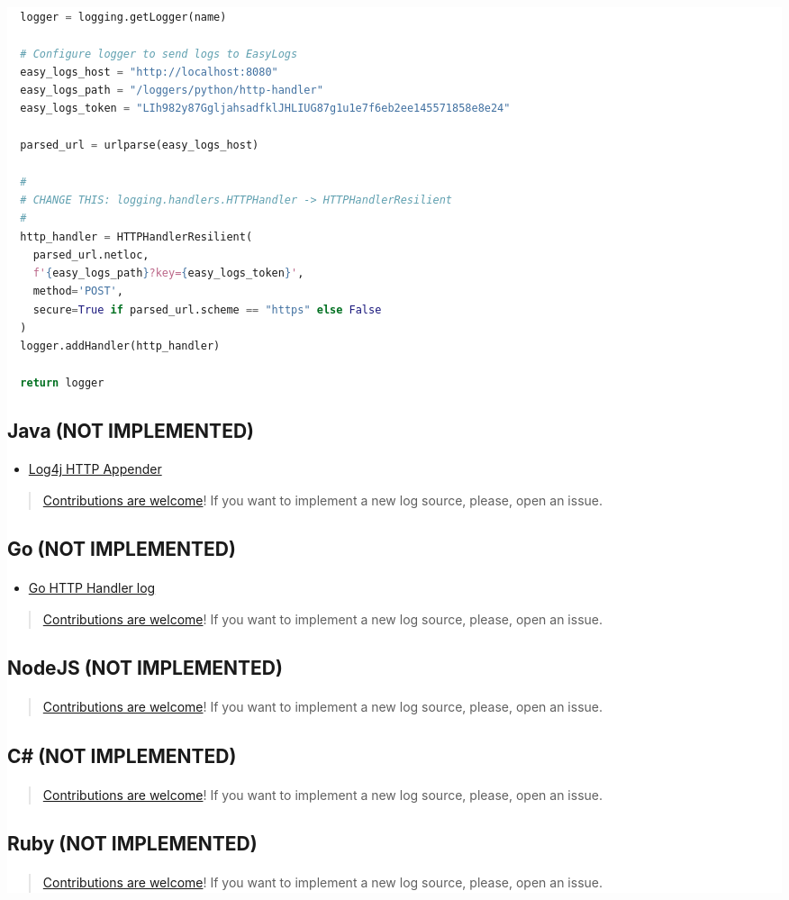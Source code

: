 ```python
  logger = logging.getLogger(name)
  
  # Configure logger to send logs to EasyLogs
  easy_logs_host = "http://localhost:8080"
  easy_logs_path = "/loggers/python/http-handler"
  easy_logs_token = "LIh982y87GgljahsadfklJHLIUG87g1u1e7f6eb2ee145571858e8e24"
  
  parsed_url = urlparse(easy_logs_host)
  
  #
  # CHANGE THIS: logging.handlers.HTTPHandler -> HTTPHandlerResilient
  #    
  http_handler = HTTPHandlerResilient(
    parsed_url.netloc,
    f'{easy_logs_path}?key={easy_logs_token}',
    method='POST',
    secure=True if parsed_url.scheme == "https" else False
  )
  logger.addHandler(http_handler)
  
  return logger
```

## Java (NOT IMPLEMENTED)

- [Log4j HTTP Appender](https://logging.apache.org/log4j/2.x/manual/appenders.html#HttpAppender)

> [Contributions are welcome](#contributing)! If you want to implement a new log source, please, open an issue.

## Go (NOT IMPLEMENTED)

- [Go HTTP Handler log](https://golang.org/pkg/log/#Handler)

> [Contributions are welcome](#contributing)! If you want to implement a new log source, please, open an issue.

## NodeJS (NOT IMPLEMENTED)

> [Contributions are welcome](#contributing)! If you want to implement a new log source, please, open an issue.


## C# (NOT IMPLEMENTED)

> [Contributions are welcome](#contributing)! If you want to implement a new log source, please, open an issue.

## Ruby (NOT IMPLEMENTED)

> [Contributions are welcome](#contributing)! If you want to implement a new log source, please, open an issue.
